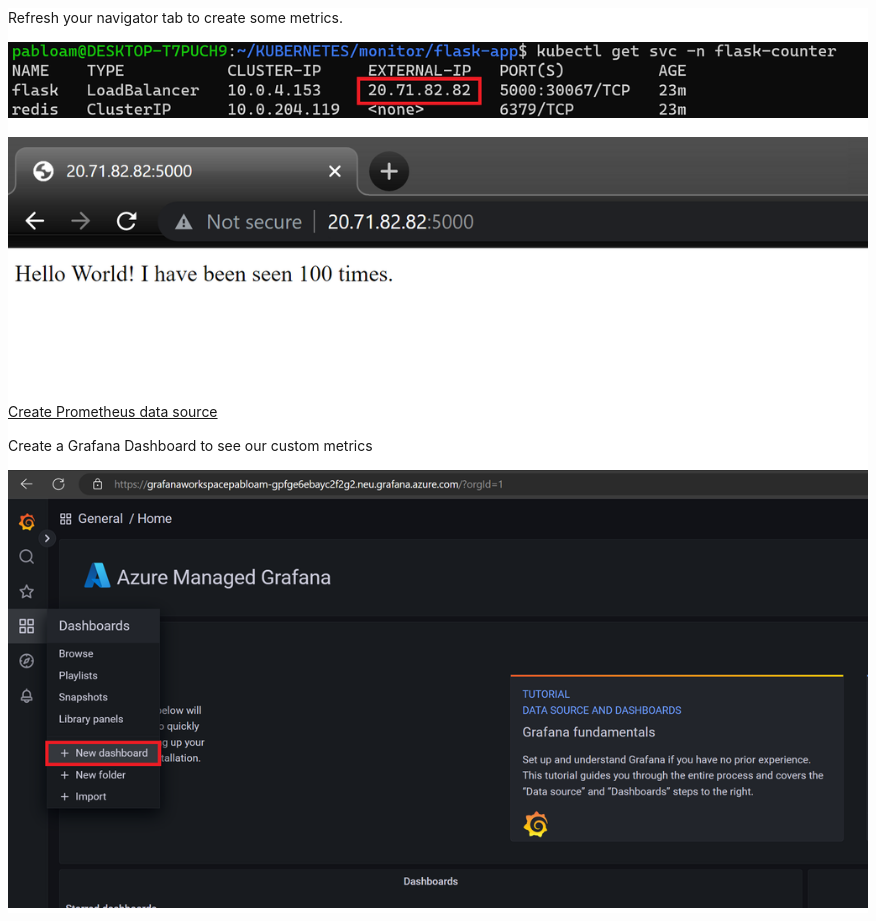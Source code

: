 Refresh your navigator tab to create some metrics.

![kubectl get svc -n flask-counter](images/23.png)

![Flask Application](images/24.png)

[Create Prometheus data source](https://learn.microsoft.com/en-us/azure/azure-monitor/essentials/prometheus-grafana#create-prometheus-data-source)

Create a Grafana Dashboard to see our custom metrics

![Grafana Dashboard](images/25.png)
